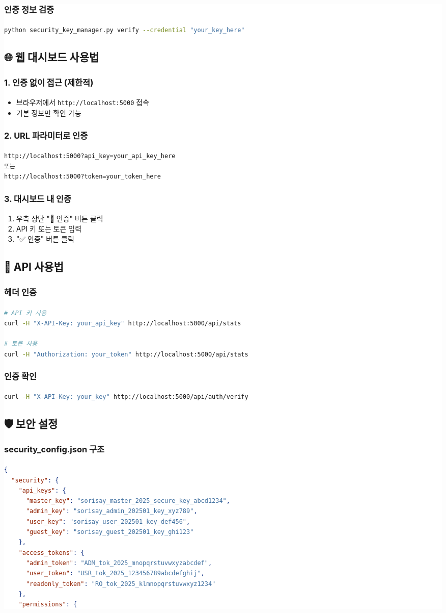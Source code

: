 ### 인증 정보 검증

```bash
python security_key_manager.py verify --credential "your_key_here"
```

## 🌐 웹 대시보드 사용법

### 1. 인증 없이 접근 (제한적)

- 브라우저에서 `http://localhost:5000` 접속
- 기본 정보만 확인 가능

### 2. URL 파라미터로 인증

```text
http://localhost:5000?api_key=your_api_key_here
또는
http://localhost:5000?token=your_token_here
```

### 3. 대시보드 내 인증

1. 우측 상단 "🔑 인증" 버튼 클릭
2. API 키 또는 토큰 입력
3. "✅ 인증" 버튼 클릭

## 🔧 API 사용법

### 헤더 인증

```bash
# API 키 사용
curl -H "X-API-Key: your_api_key" http://localhost:5000/api/stats

# 토큰 사용
curl -H "Authorization: your_token" http://localhost:5000/api/stats
```

### 인증 확인

```bash
curl -H "X-API-Key: your_key" http://localhost:5000/api/auth/verify
```

## 🛡️ 보안 설정

### security_config.json 구조

```json
{
  "security": {
    "api_keys": {
      "master_key": "sorisay_master_2025_secure_key_abcd1234",
      "admin_key": "sorisay_admin_202501_key_xyz789",
      "user_key": "sorisay_user_202501_key_def456",
      "guest_key": "sorisay_guest_202501_key_ghi123"
    },
    "access_tokens": {
      "admin_token": "ADM_tok_2025_mnopqrstuvwxyzabcdef",
      "user_token": "USR_tok_2025_123456789abcdefghij",
      "readonly_token": "RO_tok_2025_klmnopqrstuvwxyz1234"
    },
    "permissions": {
```